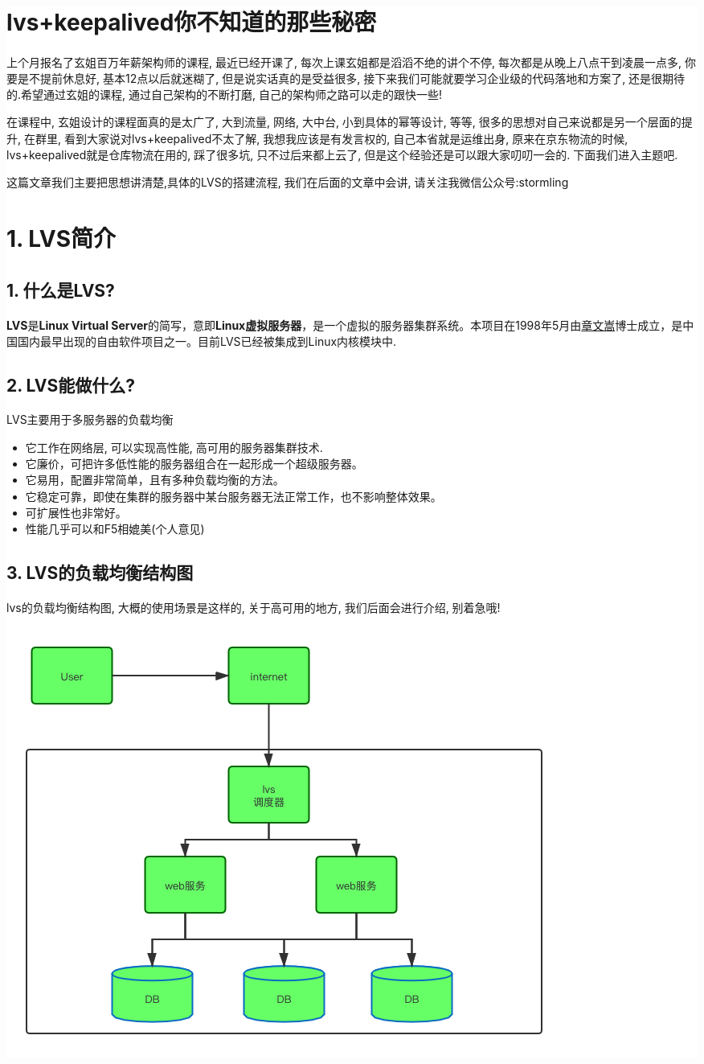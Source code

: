 # lvs+keepalived你不知道的那些秘密

上个月报名了玄姐百万年薪架构师的课程, 最近已经开课了, 每次上课玄姐都是滔滔不绝的讲个不停, 每次都是从晚上八点干到凌晨一点多, 你要是不提前休息好, 基本12点以后就迷糊了, 但是说实话真的是受益很多, 接下来我们可能就要学习企业级的代码落地和方案了, 还是很期待的.希望通过玄姐的课程, 通过自己架构的不断打磨, 自己的架构师之路可以走的跟快一些!

在课程中, 玄姐设计的课程面真的是太广了, 大到流量, 网络, 大中台, 小到具体的幂等设计, 等等, 很多的思想对自己来说都是另一个层面的提升, 在群里, 看到大家说对lvs+keepalived不太了解, 我想我应该是有发言权的, 自己本省就是运维出身, 原来在京东物流的时候, lvs+keepalived就是仓库物流在用的, 踩了很多坑, 只不过后来都上云了, 但是这个经验还是可以跟大家叨叨一会的. 下面我们进入主题吧.

这篇文章我们主要把思想讲清楚,具体的LVS的搭建流程, 我们在后面的文章中会讲, 请关注我微信公众号:stormling

# 1. LVS简介

## 1. 什么是LVS?

**LVS**是**Linux Virtual Server**的简写，意即**Linux虚拟服务器**，是一个虚拟的服务器集群系统。本项目在1998年5月由[章文嵩](https://baike.baidu.com/item/章文嵩/6689425)博士成立，是中国国内最早出现的自由软件项目之一。目前LVS已经被集成到Linux内核模块中.

## 2. LVS能做什么?

LVS主要用于多服务器的负载均衡

- 它工作在网络层, 可以实现高性能, 高可用的服务器集群技术.
- 它廉价，可把许多低性能的服务器组合在一起形成一个超级服务器。
- 它易用，配置非常简单，且有多种负载均衡的方法。
- 它稳定可靠，即使在集群的服务器中某台服务器无法正常工作，也不影响整体效果。
- 可扩展性也非常好。
- 性能几乎可以和F5相媲美(个人意见)

## 3. LVS的负载均衡结构图

lvs的负载均衡结构图, 大概的使用场景是这样的, 关于高可用的地方, 我们后面会进行介绍, 别着急哦!

![1](../lvs+keepalived/1.png)
